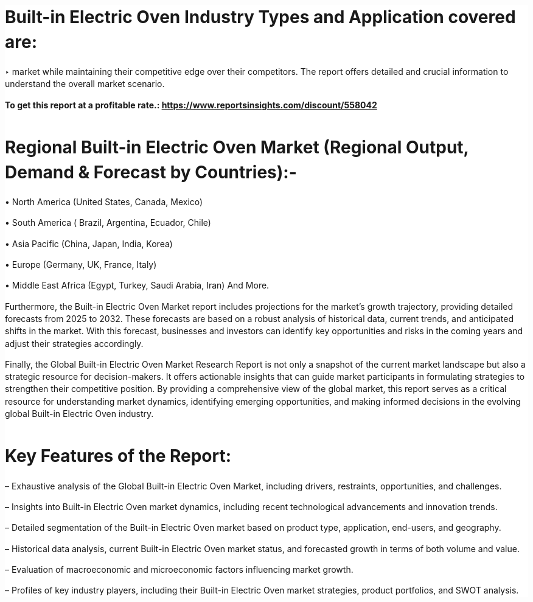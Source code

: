 # <strong>Built-in Electric Oven Industry Types and Application covered are:</strong>

‣ market while maintaining their competitive edge over their competitors. The report offers detailed and crucial information to understand the overall market scenario.

<strong>To get this report at a profitable rate.: <a href=https://www.reportsinsights.com/discount/558042>https://www.reportsinsights.com/discount/558042</a></strong>

# <strong>Regional Built-in Electric Oven Market (Regional Output, Demand &amp; Forecast by Countries):-</strong>

• North America (United States, Canada, Mexico)

• South America ( Brazil, Argentina, Ecuador, Chile)

• Asia Pacific (China, Japan, India, Korea)

• Europe (Germany, UK, France, Italy)

• Middle East Africa (Egypt, Turkey, Saudi Arabia, Iran) And More.

Furthermore, the Built-in Electric Oven Market report includes projections for the market’s growth trajectory, providing detailed forecasts from 2025 to 2032. These forecasts are based on a robust analysis of historical data, current trends, and anticipated shifts in the market. With this forecast, businesses and investors can identify key opportunities and risks in the coming years and adjust their strategies accordingly.

Finally, the Global Built-in Electric Oven Market Research Report is not only a snapshot of the current market landscape but also a strategic resource for decision-makers. It offers actionable insights that can guide market participants in formulating strategies to strengthen their competitive position. By providing a comprehensive view of the global market, this report serves as a critical resource for understanding market dynamics, identifying emerging opportunities, and making informed decisions in the evolving global Built-in Electric Oven industry.

# <strong>Key Features of the Report:</strong>

– Exhaustive analysis of the Global Built-in Electric Oven Market, including drivers, restraints, opportunities, and challenges.

– Insights into Built-in Electric Oven market dynamics, including recent technological advancements and innovation trends.

– Detailed segmentation of the Built-in Electric Oven market based on product type, application, end-users, and geography.

– Historical data analysis, current Built-in Electric Oven market status, and forecasted growth in terms of both volume and value.

– Evaluation of macroeconomic and microeconomic factors influencing market growth.

– Profiles of key industry players, including their Built-in Electric Oven market strategies, product portfolios, and SWOT analysis.
